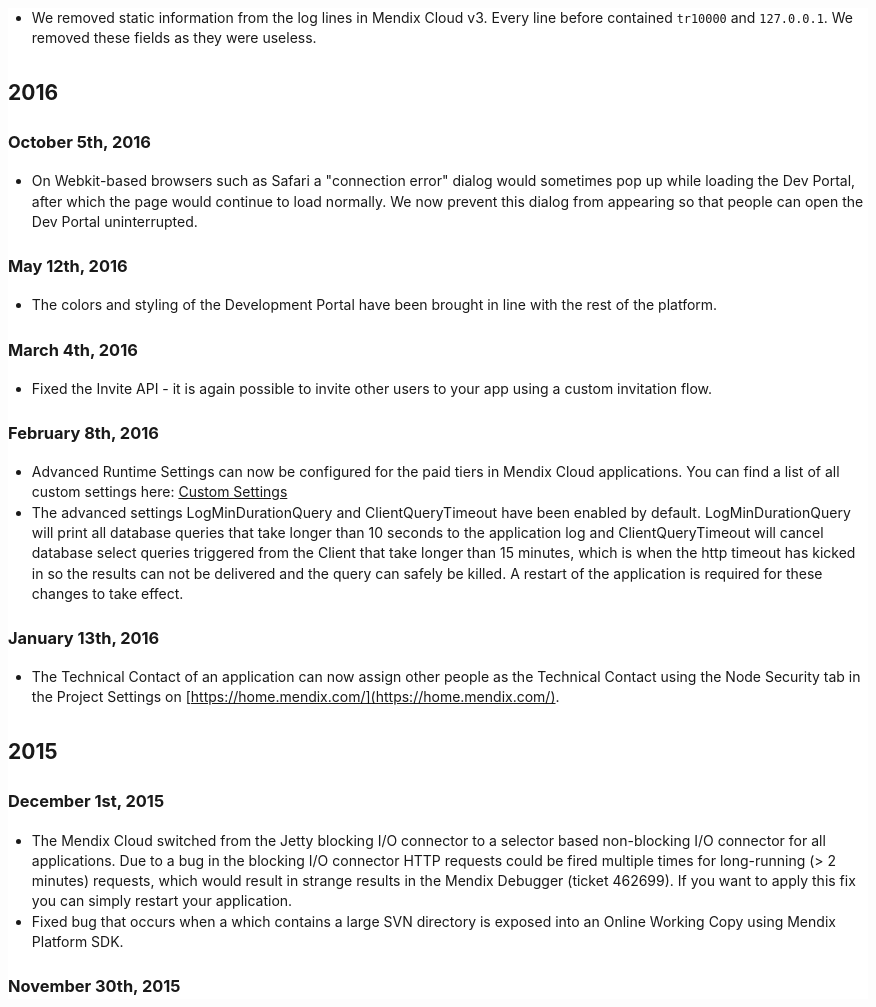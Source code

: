 * We removed static information from the log lines in Mendix Cloud v3. Every line before contained `tr10000` and `127.0.0.1`. We removed these fields as they were useless.

## 2016

### October 5th, 2016

* On Webkit-based browsers such as Safari a "connection error" dialog would sometimes pop up while loading the Dev Portal, after which the page would continue to load normally. We now prevent this dialog from appearing so that people can open the Dev Portal uninterrupted.

### May 12th, 2016

* The colors and styling of the Development Portal have been brought in line with the rest of the platform.

### March 4th, 2016

* Fixed the Invite API - it is again possible to invite other users to your app using a custom invitation flow.

### February 8th, 2016

* Advanced Runtime Settings can now be configured for the paid tiers in Mendix Cloud applications. You can find a list of all custom settings here: [Custom Settings](/refguide6/custom-settings)
* The advanced settings LogMinDurationQuery and ClientQueryTimeout have been enabled by default. LogMinDurationQuery will print all database queries that take longer than 10 seconds to the application log and ClientQueryTimeout will cancel database select queries triggered from the Client that take longer than 15 minutes, which is when the http timeout has kicked in so the results can not be delivered and the query can safely be killed. A restart of the application is required for these changes to take effect.

### January 13th, 2016

* The Technical Contact of an application can now assign other people as the Technical Contact using the Node Security tab in the Project Settings on [https://home.mendix.com/](https://home.mendix.com/).

## 2015

### December 1st, 2015

* The Mendix Cloud switched from the Jetty blocking I/O connector to a selector based non-blocking I/O connector for all applications. Due to a bug in the blocking I/O connector HTTP requests could be fired multiple times for long-running (> 2 minutes) requests, which would result in strange results in the Mendix Debugger (ticket 462699). If you want to apply this fix you can simply restart your application.
* Fixed bug that occurs when a which contains a large SVN directory is exposed into an Online Working Copy using Mendix Platform SDK.

### November 30th, 2015

